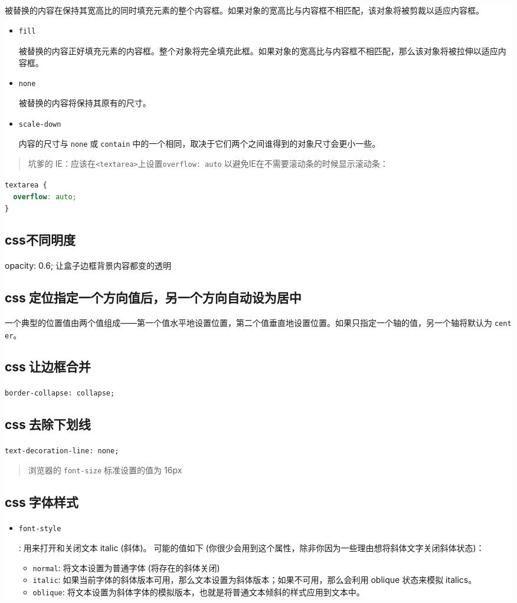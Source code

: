   被替换的内容在保持其宽高比的同时填充元素的整个内容框。如果对象的宽高比与内容框不相匹配，该对象将被剪裁以适应内容框。

- `fill`

  被替换的内容正好填充元素的内容框。整个对象将完全填充此框。如果对象的宽高比与内容框不相匹配，那么该对象将被拉伸以适应内容框。

- `none`

  被替换的内容将保持其原有的尺寸。

- `scale-down`

  内容的尺寸与 `none` 或 `contain` 中的一个相同，取决于它们两个之间谁得到的对象尺寸会更小一些。

>  坑爹的 IE：应该在`<textarea>`上设置`overflow: auto` 以避免IE在不需要滚动条的时候显示滚动条：

```css
textarea {
  overflow: auto;
}
```

## css不同明度

opacity: 0.6; 让盒子边框背景内容都变的透明



## css 定位指定一个方向值后，另一个方向自动设为居中

一个典型的位置值由两个值组成——第一个值水平地设置位置，第二个值垂直地设置位置。如果只指定一个轴的值，另一个轴将默认为 `center`。



## css 让边框合并

 `border-collapse: collapse;` 





## css 去除下划线

`text-decoration-line: none;`



> 浏览器的 `font-size` 标准设置的值为 16px





## css 字体样式

- `font-style`

  : 用来打开和关闭文本 italic (斜体)。 可能的值如下 (你很少会用到这个属性，除非你因为一些理由想将斜体文字关闭斜体状态)：

  - `normal`: 将文本设置为普通字体 (将存在的斜体关闭)
  - `italic`: 如果当前字体的斜体版本可用，那么文本设置为斜体版本；如果不可用，那么会利用 oblique 状态来模拟 italics。
  - `oblique`: 将文本设置为斜体字体的模拟版本，也就是将普通文本倾斜的样式应用到文本中。
